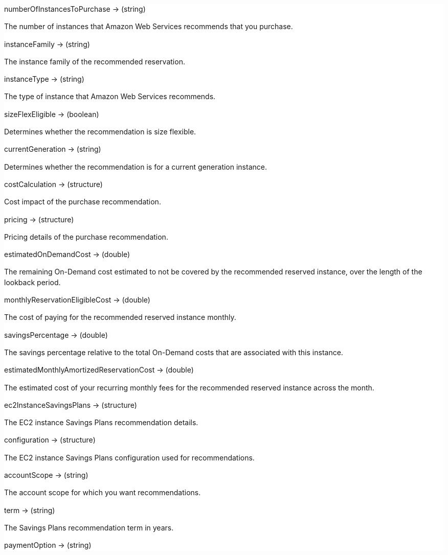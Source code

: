 numberOfInstancesToPurchase -> (string)

The number of instances that Amazon Web Services recommends that you purchase.

instanceFamily -> (string)

The instance family of the recommended reservation.

instanceType -> (string)

The type of instance that Amazon Web Services recommends.

sizeFlexEligible -> (boolean)

Determines whether the recommendation is size flexible.

currentGeneration -> (string)

Determines whether the recommendation is for a current generation instance.

costCalculation -> (structure)

Cost impact of the purchase recommendation.

pricing -> (structure)

Pricing details of the purchase recommendation.

estimatedOnDemandCost -> (double)

The remaining On-Demand cost estimated to not be covered by the recommended reserved instance, over the length of the lookback period.

monthlyReservationEligibleCost -> (double)

The cost of paying for the recommended reserved instance monthly.

savingsPercentage -> (double)

The savings percentage relative to the total On-Demand costs that are associated with this instance.

estimatedMonthlyAmortizedReservationCost -> (double)

The estimated cost of your recurring monthly fees for the recommended reserved instance across the month.

ec2InstanceSavingsPlans -> (structure)

The EC2 instance Savings Plans recommendation details.

configuration -> (structure)

The EC2 instance Savings Plans configuration used for recommendations.

accountScope -> (string)

The account scope for which you want recommendations.

term -> (string)

The Savings Plans recommendation term in years.

paymentOption -> (string)
